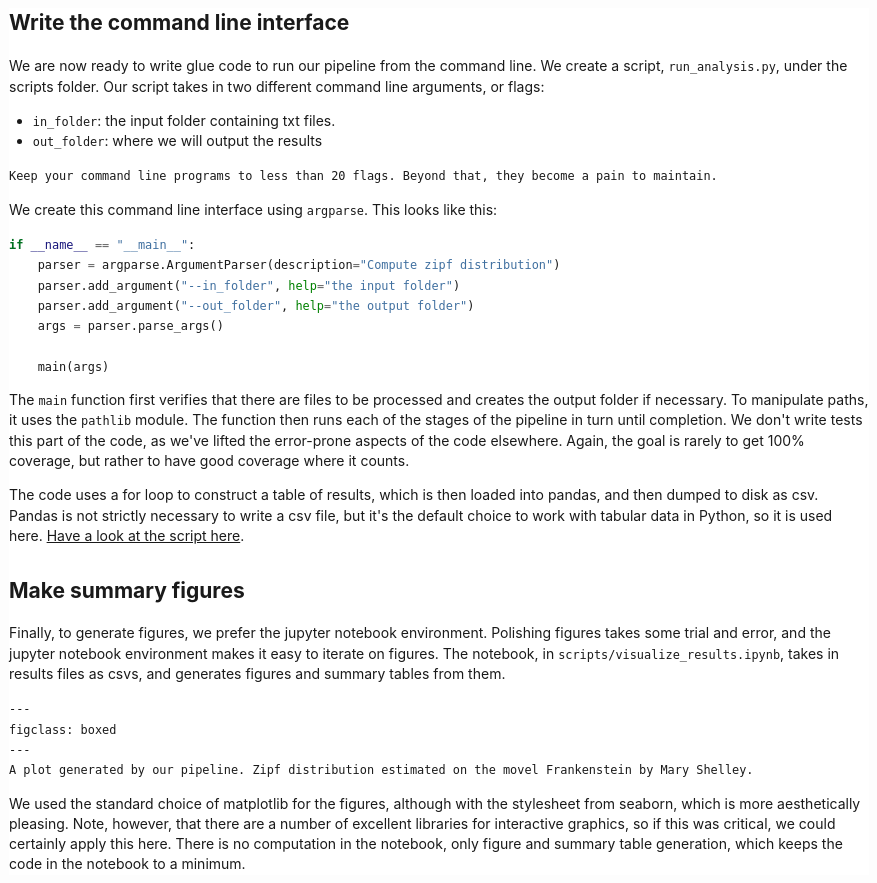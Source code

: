 ## Write the command line interface

We are now ready to write glue code to run our pipeline from the command line. We create a script, `run_analysis.py`, under the scripts folder. Our script takes in two different command line arguments, or flags:

- `in_folder`: the input folder containing txt files.
- `out_folder`: where we will output the results

```{margin}
Keep your command line programs to less than 20 flags. Beyond that, they become a pain to maintain.
```

We create this command line interface using `argparse`. This looks like this:

```python
if __name__ == "__main__":
    parser = argparse.ArgumentParser(description="Compute zipf distribution")
    parser.add_argument("--in_folder", help="the input folder")
    parser.add_argument("--out_folder", help="the output folder")
    args = parser.parse_args()

    main(args)
```

The `main` function first verifies that there are files to be processed and creates the output folder if necessary. To manipulate paths, it uses the `pathlib` module. The function then runs each of the stages of the pipeline in turn until completion. We don't write tests this part of the code, as we've lifted the error-prone aspects of the code elsewhere. Again, the goal is rarely to get 100% coverage, but rather to have good coverage where it counts.

The code uses a for loop to construct a table of results, which is then loaded into pandas, and then dumped to disk as csv. Pandas is not strictly necessary to write a csv file, but it's the default choice to work with tabular data in Python, so it is used here. [Have a look at the script here](https://github.com/patrickmineault/zipf/blob/master/scripts/run_analysis.py).

## Make summary figures

Finally, to generate figures, we prefer the jupyter notebook environment. Polishing figures takes some trial and error, and the jupyter notebook environment makes it easy to iterate on figures. The notebook, in `scripts/visualize_results.ipynb`, takes in results files as csvs, and generates figures and summary tables from them.

```{figure} figures/oneoverf.png
---
figclass: boxed
---
A plot generated by our pipeline. Zipf distribution estimated on the movel Frankenstein by Mary Shelley.
```

We used the standard choice of matplotlib for the figures, although with the stylesheet from seaborn, which is more aesthetically pleasing. Note, however, that there are a number of excellent libraries for interactive graphics, so if this was critical, we could certainly apply this here. There is no computation in the notebook, only figure and summary table generation, which keeps the code in the notebook to a minimum.

